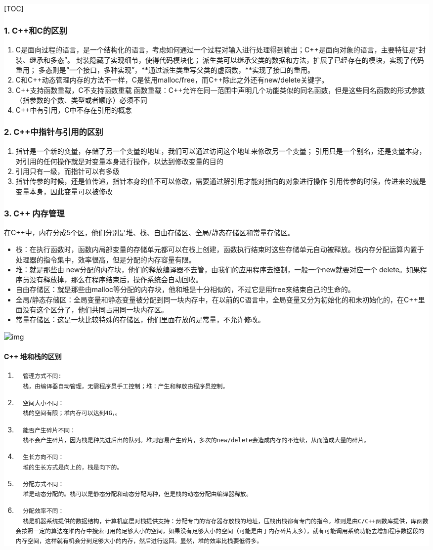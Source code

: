 

[TOC]

### 1. C++和C的区别

1. C是面向过程的语言，是一个结构化的语言，考虑如何通过一个过程对输入进行处理得到输出；C++是面向对象的语言，主要特征是“封装、继承和多态”。
   封装隐藏了实现细节，使得代码模块化；
   派生类可以继承父类的数据和方法，扩展了已经存在的模块，实现了代码重用；
   多态则是“一个接口，多种实现”，**通过派生类重写父类的虚函数，**实现了接口的重用。
2. C和C++动态管理内存的方法不一样，C是使用malloc/free，而C++除此之外还有new/delete关键字。
3. C++支持函数重载，C不支持函数重载
   函数重载：C++允许在同一范围中声明几个功能类似的同名函数，但是这些同名函数的形式参数（指参数的个数、类型或者顺序）必须不同
4. C++中有引用，C中不存在引用的概念

### 2. C++中指针与引用的区别

1. 指针是一个新的变量，存储了另一个变量的地址，我们可以通过访问这个地址来修改另一个变量；
   引用只是一个别名，还是变量本身，对引用的任何操作就是对变量本身进行操作，以达到修改变量的目的
2. 引用只有一级，而指针可以有多级
3. 指针传参的时候，还是值传递，指针本身的值不可以修改，需要通过解引用才能对指向的对象进行操作
   引用传参的时候，传进来的就是变量本身，因此变量可以被修改

### 3. C++ 内存管理

在C++中，内存分成5个区，他们分别是堆、栈、自由存储区、全局/静态存储区和常量存储区。

- 栈：在执行函数时，函数内局部变量的存储单元都可以在栈上创建，函数执行结束时这些存储单元自动被释放。栈内存分配运算内置于处理器的指令集中，效率很高，但是分配的内存容量有限。　　
- 堆：就是那些由 new分配的内存块，他们的释放编译器不去管，由我们的应用程序去控制，一般一个new就要对应一个 delete。如果程序员没有释放掉，那么在程序结束后，操作系统会自动回收。
- 自由存储区：就是那些由malloc等分配的内存块，他和堆是十分相似的，不过它是用free来结束自己的生命的。
- 全局/静态存储区：全局变量和静态变量被分配到同一块内存中，在以前的C语言中，全局变量又分为初始化的和未初始化的，在C++里面没有这个区分了，他们共同占用同一块内存区。
- 常量存储区：这是一块比较特殊的存储区，他们里面存放的是常量，不允许修改。

![img](https://image-bed113224.oss-cn-beijing.aliyuncs.com/img/image-20210418135731700.png)

#### C++ 堆和栈的区别

1.       管理方式不同:
         栈，由编译器自动管理，无需程序员手工控制；堆：产生和释放由程序员控制。

2.       空间大小不同：
         栈的空间有限；堆内存可以达到4G，。

3.       能否产生碎片不同：
         栈不会产生碎片，因为栈是种先进后出的队列。堆则容易产生碎片，多次的new/delete会造成内存的不连续，从而造成大量的碎片。

4.       生长方向不同：
         堆的生长方式是向上的，栈是向下的。

5.       分配方式不同：
         堆是动态分配的。栈可以是静态分配和动态分配两种，但是栈的动态分配由编译器释放。

6.       分配效率不同：
         栈是机器系统提供的数据结构，计算机底层对栈提供支持：分配专门的寄存器存放栈的地址，压栈出栈都有专门的指令。堆则是由C/C++函数库提供，库函数会按照一定的算法在堆内存中搜索可用的足够大小的空间，如果没有足够大小的空间（可能是由于内存碎片太多），就有可能调用系统功能去增加程序数据段的内存空间，这样就有机会分到足够大小的内存，然后进行返回。显然，堆的效率比栈要低得多。
